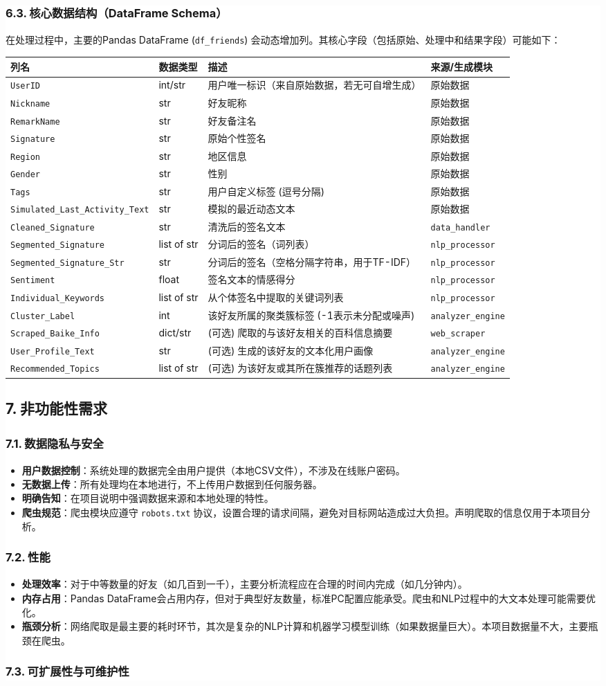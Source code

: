 ### 6.3. 核心数据结构（DataFrame Schema）

在处理过程中，主要的Pandas DataFrame (`df_friends`) 会动态增加列。其核心字段（包括原始、处理中和结果字段）可能如下：

| 列名                           | 数据类型    | 描述                                         | 来源/生成模块     |
| :----------------------------- | :---------- | :------------------------------------------- | :---------------- |
| `UserID`                       | int/str     | 用户唯一标识（来自原始数据，若无可自增生成） | 原始数据          |
| `Nickname`                     | str         | 好友昵称                                     | 原始数据          |
| `RemarkName`                   | str         | 好友备注名                                   | 原始数据          |
| `Signature`                    | str         | 原始个性签名                                 | 原始数据          |
| `Region`                       | str         | 地区信息                                     | 原始数据          |
| `Gender`                       | str         | 性别                                         | 原始数据          |
| `Tags`                         | str         | 用户自定义标签 (逗号分隔)                    | 原始数据          |
| `Simulated_Last_Activity_Text` | str         | 模拟的最近动态文本                           | 原始数据          |
| `Cleaned_Signature`            | str         | 清洗后的签名文本                             | `data_handler`    |
| `Segmented_Signature`          | list of str | 分词后的签名（词列表）                       | `nlp_processor`   |
| `Segmented_Signature_Str`      | str         | 分词后的签名（空格分隔字符串，用于TF-IDF）   | `nlp_processor`   |
| `Sentiment`                    | float       | 签名文本的情感得分                           | `nlp_processor`   |
| `Individual_Keywords`          | list of str | 从个体签名中提取的关键词列表                 | `nlp_processor`   |
| `Cluster_Label`                | int         | 该好友所属的聚类簇标签 (-1表示未分配或噪声)  | `analyzer_engine` |
| `Scraped_Baike_Info`           | dict/str    | (可选) 爬取的与该好友相关的百科信息摘要      | `web_scraper`     |
| `User_Profile_Text`            | str         | (可选) 生成的该好友的文本化用户画像          | `analyzer_engine` |
| `Recommended_Topics`           | list of str | (可选) 为该好友或其所在簇推荐的话题列表      | `analyzer_engine` |

## 7. 非功能性需求

### 7.1. 数据隐私与安全

*   **用户数据控制**：系统处理的数据完全由用户提供（本地CSV文件），不涉及在线账户密码。
*   **无数据上传**：所有处理均在本地进行，不上传用户数据到任何服务器。
*   **明确告知**：在项目说明中强调数据来源和本地处理的特性。
*   **爬虫规范**：爬虫模块应遵守 `robots.txt` 协议，设置合理的请求间隔，避免对目标网站造成过大负担。声明爬取的信息仅用于本项目分析。

### 7.2. 性能

*   **处理效率**：对于中等数量的好友（如几百到一千），主要分析流程应在合理的时间内完成（如几分钟内）。
*   **内存占用**：Pandas DataFrame会占用内存，但对于典型好友数量，标准PC配置应能承受。爬虫和NLP过程中的大文本处理可能需要优化。
*   **瓶颈分析**：网络爬取是最主要的耗时环节，其次是复杂的NLP计算和机器学习模型训练（如果数据量巨大）。本项目数据量不大，主要瓶颈在爬虫。

### 7.3. 可扩展性与可维护性
